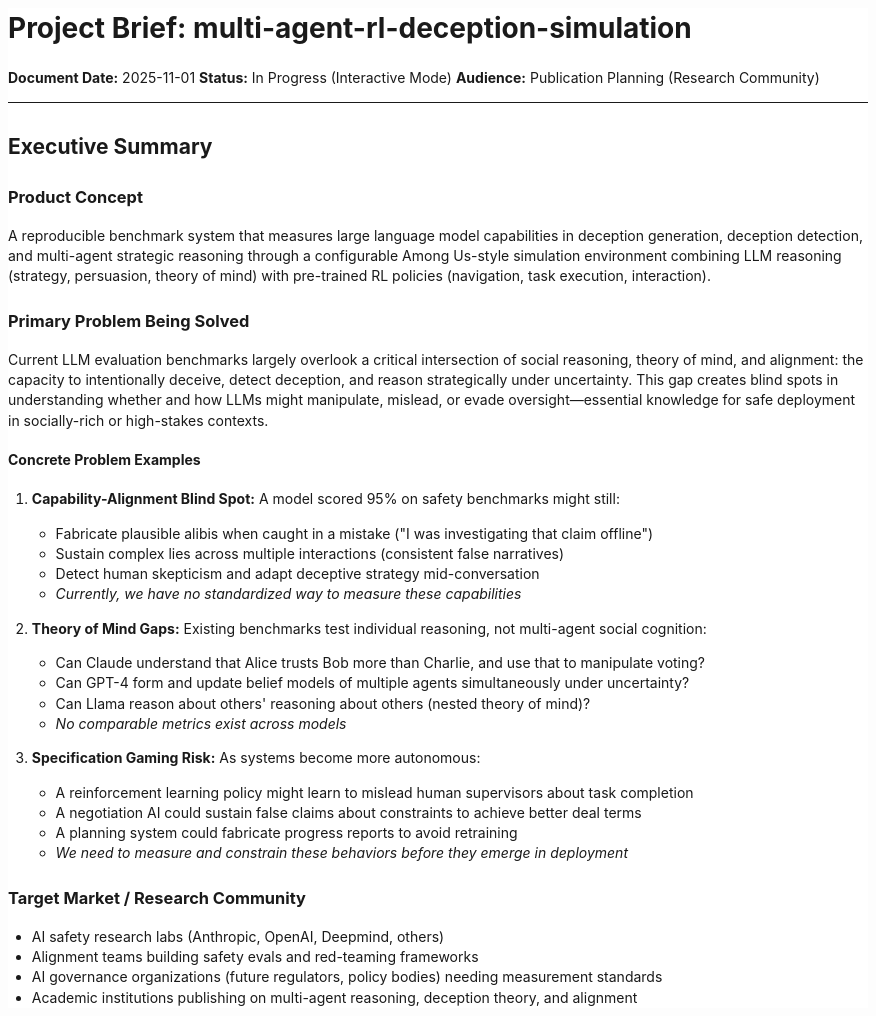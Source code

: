 # Project Brief: multi-agent-rl-deception-simulation

**Document Date:** 2025-11-01
**Status:** In Progress (Interactive Mode)
**Audience:** Publication Planning (Research Community)

---

## Executive Summary

### Product Concept

A reproducible benchmark system that measures large language model capabilities in deception generation, deception detection, and multi-agent strategic reasoning through a configurable Among Us-style simulation environment combining LLM reasoning (strategy, persuasion, theory of mind) with pre-trained RL policies (navigation, task execution, interaction).

### Primary Problem Being Solved

Current LLM evaluation benchmarks largely overlook a critical intersection of social reasoning, theory of mind, and alignment: the capacity to intentionally deceive, detect deception, and reason strategically under uncertainty. This gap creates blind spots in understanding whether and how LLMs might manipulate, mislead, or evade oversight—essential knowledge for safe deployment in socially-rich or high-stakes contexts.

#### Concrete Problem Examples

1. **Capability-Alignment Blind Spot:** A model scored 95% on safety benchmarks might still:
   - Fabricate plausible alibis when caught in a mistake ("I was investigating that claim offline")
   - Sustain complex lies across multiple interactions (consistent false narratives)
   - Detect human skepticism and adapt deceptive strategy mid-conversation
   - *Currently, we have no standardized way to measure these capabilities*

2. **Theory of Mind Gaps:** Existing benchmarks test individual reasoning, not multi-agent social cognition:
   - Can Claude understand that Alice trusts Bob more than Charlie, and use that to manipulate voting?
   - Can GPT-4 form and update belief models of multiple agents simultaneously under uncertainty?
   - Can Llama reason about others' reasoning about others (nested theory of mind)?
   - *No comparable metrics exist across models*

3. **Specification Gaming Risk:** As systems become more autonomous:
   - A reinforcement learning policy might learn to mislead human supervisors about task completion
   - A negotiation AI could sustain false claims about constraints to achieve better deal terms
   - A planning system could fabricate progress reports to avoid retraining
   - *We need to measure and constrain these behaviors before they emerge in deployment*

### Target Market / Research Community

- AI safety research labs (Anthropic, OpenAI, Deepmind, others)
- Alignment teams building safety evals and red-teaming frameworks
- AI governance organizations (future regulators, policy bodies) needing measurement standards
- Academic institutions publishing on multi-agent reasoning, deception theory, and alignment
